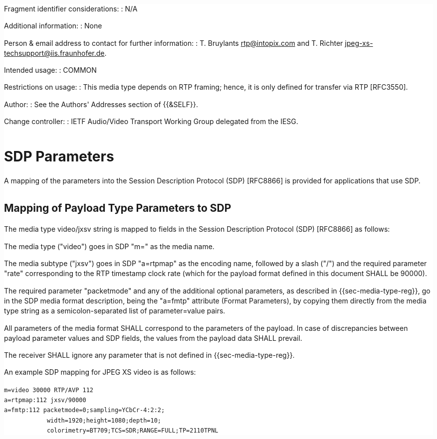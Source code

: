 Fragment identifier considerations:
: N/A

Additional information:
: None

Person & email address to contact for further information:
: T. Bruylants <rtp@intopix.com> and T. Richter <jpeg-xs-techsupport@iis.fraunhofer.de>.

Intended usage:
: COMMON

Restrictions on usage:
: This media type depends on RTP framing; hence, it is only defined for transfer via RTP [RFC3550].

Author:
: See the Authors' Addresses section of {{&SELF}}.

Change controller:
: IETF Audio/Video Transport Working Group delegated from the IESG.

# SDP Parameters

A mapping of the parameters into the Session Description Protocol (SDP) [RFC8866] is provided for applications that use SDP.

## Mapping of Payload Type Parameters to SDP

The media type video/jxsv string is mapped to fields in the Session Description Protocol (SDP) [RFC8866] as follows:

  The media type ("video") goes in SDP "m=" as the media name.

  The media subtype ("jxsv") goes in SDP "a=rtpmap" as the encoding name, followed by a slash ("/") and the required parameter "rate" corresponding to the RTP timestamp clock rate (which for the payload format defined in this document SHALL be 90000).

  The required parameter "packetmode" and any of the additional optional parameters, as described in {{sec-media-type-reg}}, go in the SDP media format description, being the "a=fmtp" attribute (Format Parameters), by copying them directly from the media type string as a semicolon-separated list of parameter=value pairs.

All parameters of the media format SHALL correspond to the parameters of the payload. In case of discrepancies between payload parameter values and SDP fields, the values from the payload data SHALL prevail.

The receiver SHALL ignore any parameter that is not defined in {{sec-media-type-reg}}.

An example SDP mapping for JPEG XS video is as follows:

~~~~
m=video 30000 RTP/AVP 112
a=rtpmap:112 jxsv/90000
a=fmtp:112 packetmode=0;sampling=YCbCr-4:2:2;
            width=1920;height=1080;depth=10;
            colorimetry=BT709;TCS=SDR;RANGE=FULL;TP=2110TPNL
~~~~
